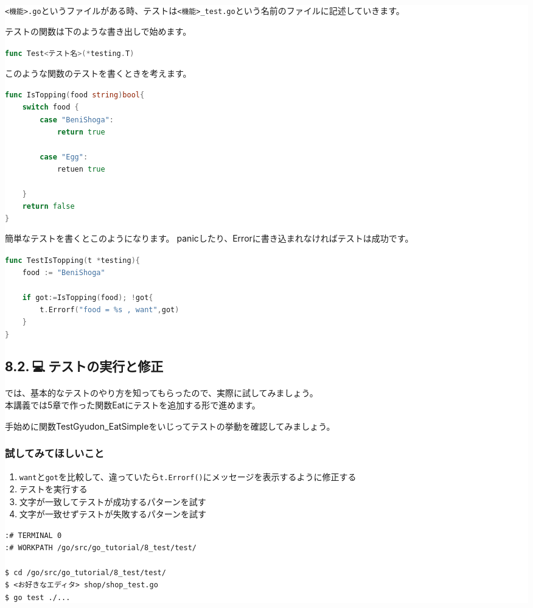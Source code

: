 `<機能>.go`というファイルがある時、テストは`<機能>_test.go`という名前のファイルに記述していきます。

テストの関数は下のような書き出しで始めます。

```go
func Test<テスト名>(*testing.T)
```

このような関数のテストを書くときを考えます。

```go
func IsTopping(food string)bool{
	switch food {
	    case "BeniShoga":
		    return true
		
	    case "Egg":
			retuen true
			
    }
	return false
}
```

簡単なテストを書くとこのようになります。
panicしたり、Errorに書き込まれなければテストは成功です。

```go
func TestIsTopping(t *testing){
	food := "BeniShoga"
	
	if got:=IsTopping(food); !got{
		t.Errorf("food = %s , want",got)
    }
}
```

## 8.2. :computer: テストの実行と修正
では、基本的なテストのやり方を知ってもらったので、実際に試してみましょう。  
本講義では5章で作った関数Eatにテストを追加する形で進めます。

手始めに関数TestGyudon_EatSimpleをいじってテストの挙動を確認してみましょう。

### 試してみてほしいこと
1. `want`と`got`を比較して、違っていたら`t.Errorf()`にメッセージを表示するように修正する
2. テストを実行する
3. 文字が一致してテストが成功するパターンを試す
4. 文字が一致せずテストが失敗するパターンを試す

```shell
:# TERMINAL 0
:# WORKPATH /go/src/go_tutorial/8_test/test/

$ cd /go/src/go_tutorial/8_test/test/
$ <お好きなエディタ> shop/shop_test.go
$ go test ./...
```
